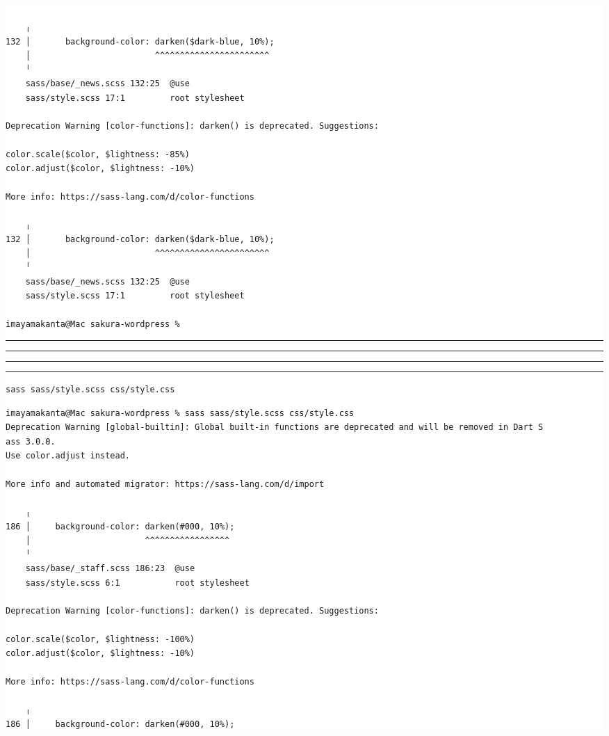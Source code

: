 ```

    ╷
132 │       background-color: darken($dark-blue, 10%);
    │                         ^^^^^^^^^^^^^^^^^^^^^^^
    ╵
    sass/base/_news.scss 132:25  @use
    sass/style.scss 17:1         root stylesheet

Deprecation Warning [color-functions]: darken() is deprecated. Suggestions:

color.scale($color, $lightness: -85%)
color.adjust($color, $lightness: -10%)

More info: https://sass-lang.com/d/color-functions

    ╷
132 │       background-color: darken($dark-blue, 10%);
    │                         ^^^^^^^^^^^^^^^^^^^^^^^
    ╵
    sass/base/_news.scss 132:25  @use
    sass/style.scss 17:1         root stylesheet

imayamakanta@Mac sakura-wordpress %
```

---



---



---



---

```bash
sass sass/style.scss css/style.css
```

```
imayamakanta@Mac sakura-wordpress % sass sass/style.scss css/style.css
Deprecation Warning [global-builtin]: Global built-in functions are deprecated and will be removed in Dart S
ass 3.0.0.
Use color.adjust instead.

More info and automated migrator: https://sass-lang.com/d/import

    ╷
186 │     background-color: darken(#000, 10%);
    │                       ^^^^^^^^^^^^^^^^^
    ╵
    sass/base/_staff.scss 186:23  @use
    sass/style.scss 6:1           root stylesheet

Deprecation Warning [color-functions]: darken() is deprecated. Suggestions:

color.scale($color, $lightness: -100%)
color.adjust($color, $lightness: -10%)

More info: https://sass-lang.com/d/color-functions

    ╷
186 │     background-color: darken(#000, 10%);
```